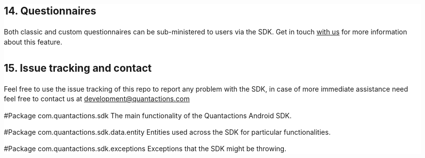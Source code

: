 ## 14. Questionnaires 

Both classic and custom questionnaires can be sub-ministered to users via the SDK. 
Get in touch [with us](mailto:development@quantactions.com) for more information about this feature.

## 15. Issue tracking and contact
Feel free to use the issue tracking of this repo to report any problem with the SDK, in case of more immediate assistance need feel free to contact us at [development@quantactions.com](mailto:development@quantactions.com)

#Package com.quantactions.sdk
The main functionality of the Quantactions Android SDK.

#Package com.quantactions.sdk.data.entity
Entities used across the SDK for particular functionalities.

#Package com.quantactions.sdk.exceptions
Exceptions that the SDK might be throwing.



